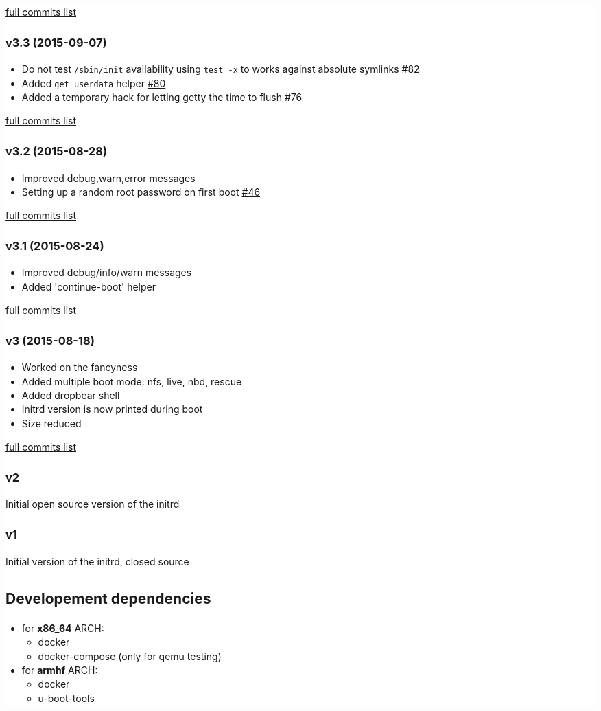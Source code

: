 [full commits list](https://github.com/scaleway/initrd/compare/v3.3...v3.4)

### v3.3 (2015-09-07)

* Do not test `/sbin/init` availability using `test -x` to works against absolute symlinks [#82](https://github.com/scaleway/initrd/issues/82)
* Added `get_userdata` helper [#80](https://github.com/scaleway/initrd/issues/80)
* Added a temporary hack for letting getty the time to flush [#76](https://github.com/scaleway/initrd/issues/76)

[full commits list](https://github.com/scaleway/initrd/compare/v3.2...v3.3)

### v3.2 (2015-08-28)

* Improved debug,warn,error messages
* Setting up a random root password on first boot [#46](https://github.com/scaleway/initrd/issues/46)

[full commits list](https://github.com/scaleway/initrd/compare/v3.1...v3.2)

### v3.1 (2015-08-24)

* Improved debug/info/warn messages
* Added 'continue-boot' helper

[full commits list](https://github.com/scaleway/initrd/compare/v3...v3.1)

### v3 (2015-08-18)

- Worked on the fancyness
- Added multiple boot mode: nfs, live, nbd, rescue
- Added dropbear shell
- Initrd version is now printed during boot
- Size reduced

[full commits list](https://github.com/scaleway/initrd/compare/v2...v3)

### v2

Initial open source version of the initrd

### v1

Initial version of the initrd, closed source

## Developement dependencies

- for **x86_64** ARCH:
  - docker
  - docker-compose (only for qemu testing)
- for **armhf** ARCH:
  - docker
  - u-boot-tools
